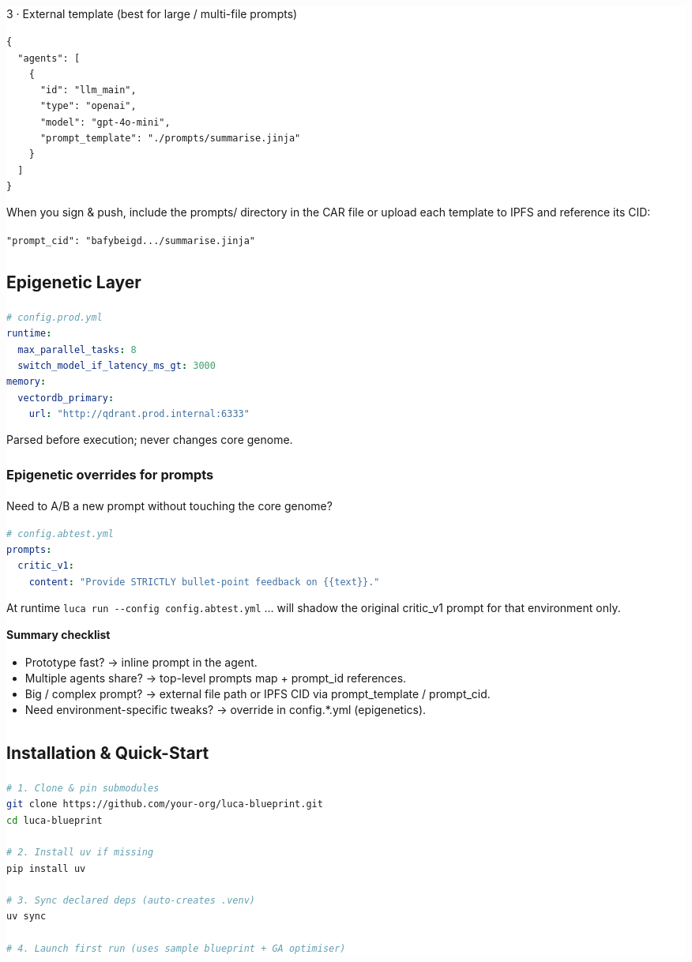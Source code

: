 
3 · External template (best for large / multi-file prompts)
```
{
  "agents": [
    {
      "id": "llm_main",
      "type": "openai",
      "model": "gpt-4o-mini",
      "prompt_template": "./prompts/summarise.jinja"
    }
  ]
}
```
When you sign & push, include the prompts/ directory in the CAR file or upload each template to IPFS and reference its CID:
```
"prompt_cid": "bafybeigd.../summarise.jinja"
```


## Epigenetic Layer

```yaml
# config.prod.yml
runtime:
  max_parallel_tasks: 8
  switch_model_if_latency_ms_gt: 3000
memory:
  vectordb_primary:
    url: "http://qdrant.prod.internal:6333"
```
Parsed before execution; never changes core genome.

### Epigenetic overrides for prompts
Need to A/B a new prompt without touching the core genome?

```yaml
# config.abtest.yml
prompts:
  critic_v1:
    content: "Provide STRICTLY bullet-point feedback on {{text}}."
```
At runtime `luca run --config config.abtest.yml` … will shadow the original critic_v1 prompt for that environment only.

**Summary checklist**
- Prototype fast? → inline prompt in the agent.
- Multiple agents share? → top-level prompts map + prompt_id references.
- Big / complex prompt? → external file path or IPFS CID via prompt_template / prompt_cid.
- Need environment-specific tweaks? → override in config.*.yml (epigenetics).


## Installation & Quick-Start
```bash
# 1. Clone & pin submodules
git clone https://github.com/your-org/luca-blueprint.git
cd luca-blueprint

# 2. Install uv if missing
pip install uv

# 3. Sync declared deps (auto-creates .venv)
uv sync

# 4. Launch first run (uses sample blueprint + GA optimiser)
```